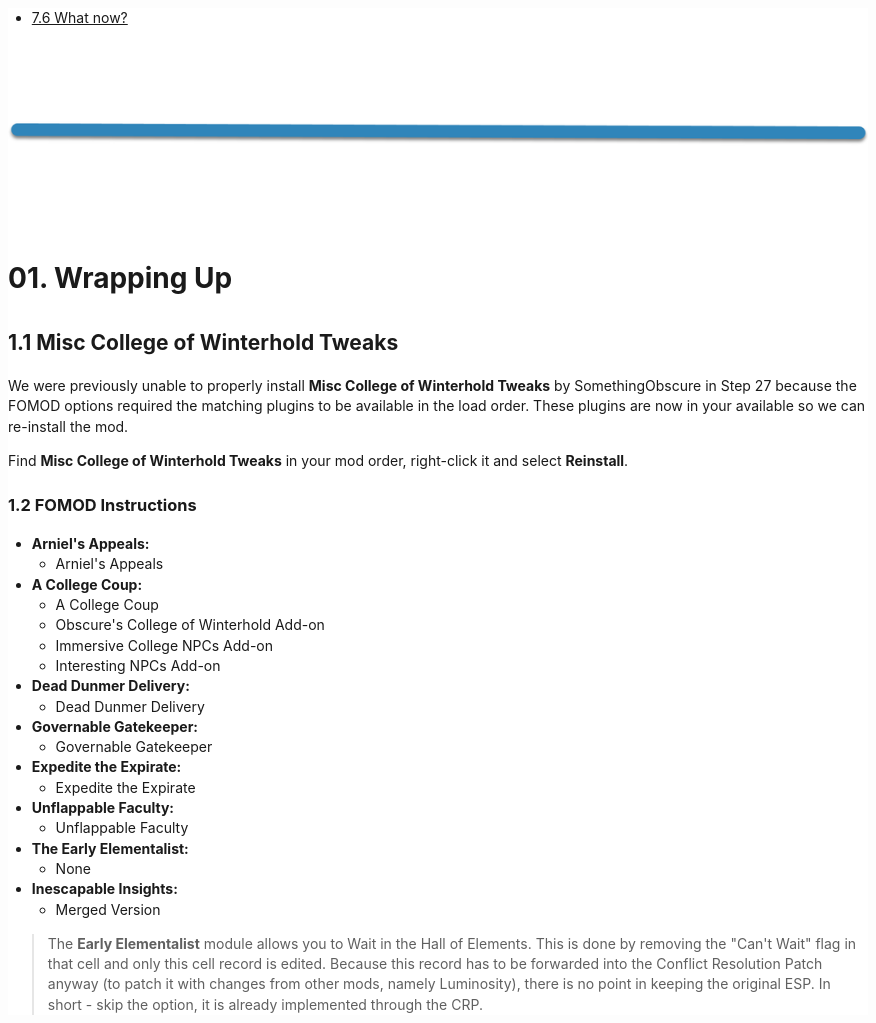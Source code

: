   - [7.6 What now?](#76-what-now)

![separator](../Media/separator.png)

# 01. Wrapping Up

## 1.1 Misc College of Winterhold Tweaks

We were previously unable to properly install **Misc College of Winterhold Tweaks** by SomethingObscure in Step 27 because the FOMOD options required the matching plugins to be available in the load order. These plugins are now in your available so we can re-install the mod.

Find **Misc College of Winterhold Tweaks** in your mod order, right-click it and select **Reinstall**.

### 1.2 FOMOD Instructions

* **Arniel's Appeals:**
  * Arniel's Appeals
* **A College Coup:**
  * A College Coup
  * Obscure's College of Winterhold Add-on
  * Immersive College NPCs Add-on
  * Interesting NPCs Add-on
* **Dead Dunmer Delivery:**
  * Dead Dunmer Delivery
* **Governable Gatekeeper:**
  * Governable Gatekeeper
* **Expedite the Expirate:**
  * Expedite the Expirate
* **Unflappable Faculty:**
  * Unflappable Faculty
* **The Early Elementalist:**
  * None
* **Inescapable Insights:**
  * Merged Version

> The **Early Elementalist** module allows you to Wait in the Hall of Elements. This is done by removing the "Can't Wait" flag in that cell and only this cell record is edited. Because this record has to be forwarded into the Conflict Resolution Patch anyway (to patch it with changes from other mods, namely Luminosity), there is no point in keeping the original ESP. In short - skip the option, it is already implemented through the CRP. 
